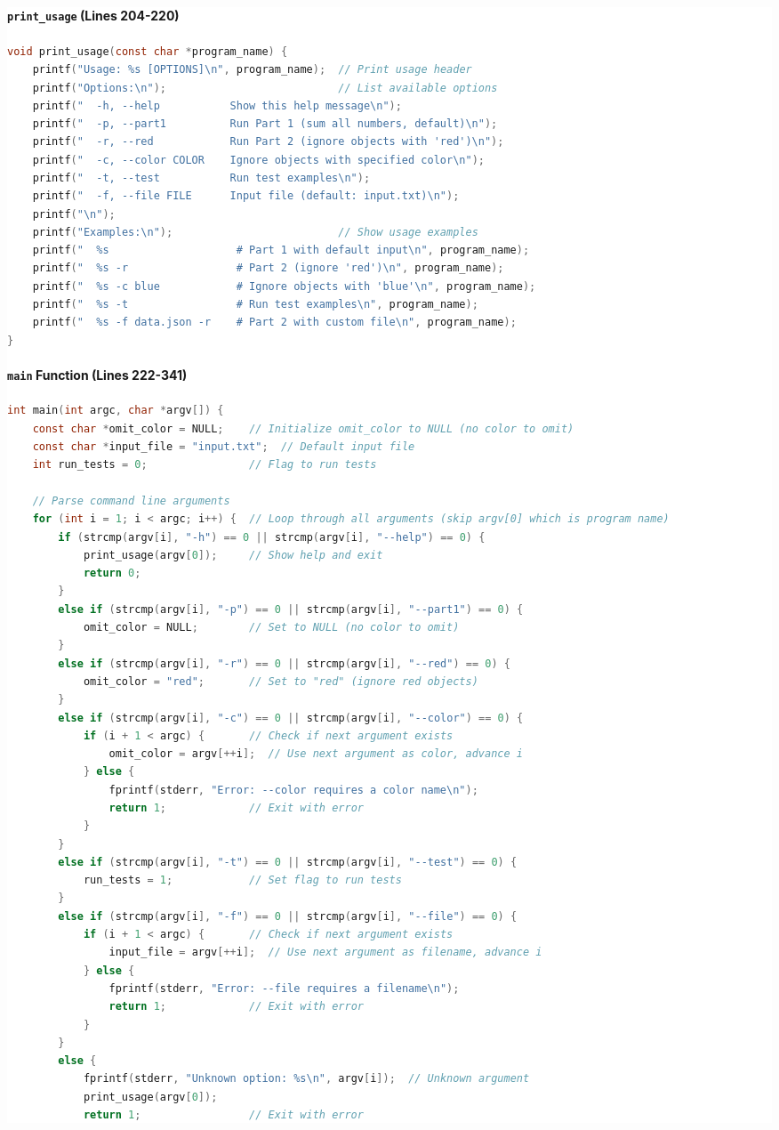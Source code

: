 #### `print_usage` (Lines 204-220)
```c
void print_usage(const char *program_name) {
    printf("Usage: %s [OPTIONS]\n", program_name);  // Print usage header
    printf("Options:\n");                           // List available options
    printf("  -h, --help           Show this help message\n");
    printf("  -p, --part1          Run Part 1 (sum all numbers, default)\n");
    printf("  -r, --red            Run Part 2 (ignore objects with 'red')\n");
    printf("  -c, --color COLOR    Ignore objects with specified color\n");
    printf("  -t, --test           Run test examples\n");
    printf("  -f, --file FILE      Input file (default: input.txt)\n");
    printf("\n");
    printf("Examples:\n");                          // Show usage examples
    printf("  %s                    # Part 1 with default input\n", program_name);
    printf("  %s -r                 # Part 2 (ignore 'red')\n", program_name);
    printf("  %s -c blue            # Ignore objects with 'blue'\n", program_name);
    printf("  %s -t                 # Run test examples\n", program_name);
    printf("  %s -f data.json -r    # Part 2 with custom file\n", program_name);
}
```

#### `main` Function (Lines 222-341)
```c
int main(int argc, char *argv[]) {
    const char *omit_color = NULL;    // Initialize omit_color to NULL (no color to omit)
    const char *input_file = "input.txt";  // Default input file
    int run_tests = 0;                // Flag to run tests
    
    // Parse command line arguments
    for (int i = 1; i < argc; i++) {  // Loop through all arguments (skip argv[0] which is program name)
        if (strcmp(argv[i], "-h") == 0 || strcmp(argv[i], "--help") == 0) {
            print_usage(argv[0]);     // Show help and exit
            return 0;
        }
        else if (strcmp(argv[i], "-p") == 0 || strcmp(argv[i], "--part1") == 0) {
            omit_color = NULL;        // Set to NULL (no color to omit)
        }
        else if (strcmp(argv[i], "-r") == 0 || strcmp(argv[i], "--red") == 0) {
            omit_color = "red";       // Set to "red" (ignore red objects)
        }
        else if (strcmp(argv[i], "-c") == 0 || strcmp(argv[i], "--color") == 0) {
            if (i + 1 < argc) {       // Check if next argument exists
                omit_color = argv[++i];  // Use next argument as color, advance i
            } else {
                fprintf(stderr, "Error: --color requires a color name\n");
                return 1;             // Exit with error
            }
        }
        else if (strcmp(argv[i], "-t") == 0 || strcmp(argv[i], "--test") == 0) {
            run_tests = 1;            // Set flag to run tests
        }
        else if (strcmp(argv[i], "-f") == 0 || strcmp(argv[i], "--file") == 0) {
            if (i + 1 < argc) {       // Check if next argument exists
                input_file = argv[++i];  // Use next argument as filename, advance i
            } else {
                fprintf(stderr, "Error: --file requires a filename\n");
                return 1;             // Exit with error
            }
        }
        else {
            fprintf(stderr, "Unknown option: %s\n", argv[i]);  // Unknown argument
            print_usage(argv[0]);
            return 1;                 // Exit with error
```